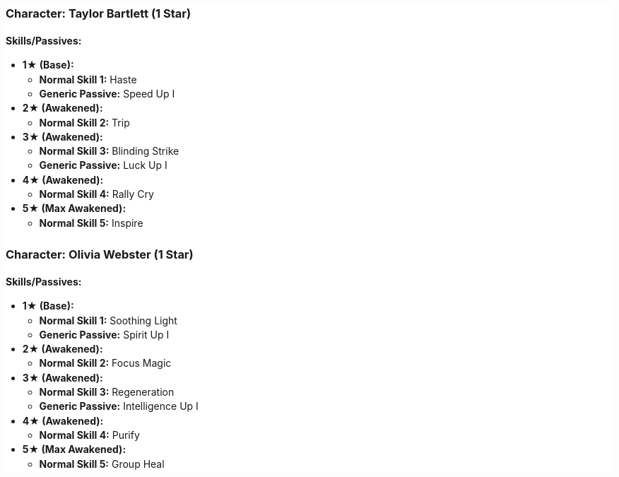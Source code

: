 ### **Character: Taylor Bartlett (1 Star)**

**Skills/Passives:**
*   **1★ (Base):**
    *   **Normal Skill 1:** Haste
    *   **Generic Passive:** Speed Up I
*   **2★ (Awakened):**
    *   **Normal Skill 2:** Trip
*   **3★ (Awakened):**
    *   **Normal Skill 3:** Blinding Strike
    *   **Generic Passive:** Luck Up I
*   **4★ (Awakened):**
    *   **Normal Skill 4:** Rally Cry
*   **5★ (Max Awakened):**
    *   **Normal Skill 5:** Inspire

### **Character: Olivia Webster (1 Star)**

**Skills/Passives:**
*   **1★ (Base):**
    *   **Normal Skill 1:** Soothing Light
    *   **Generic Passive:** Spirit Up I
*   **2★ (Awakened):**
    *   **Normal Skill 2:** Focus Magic
*   **3★ (Awakened):**
    *   **Normal Skill 3:** Regeneration
    *   **Generic Passive:** Intelligence Up I
*   **4★ (Awakened):**
    *   **Normal Skill 4:** Purify
*   **5★ (Max Awakened):**
    *   **Normal Skill 5:** Group Heal


